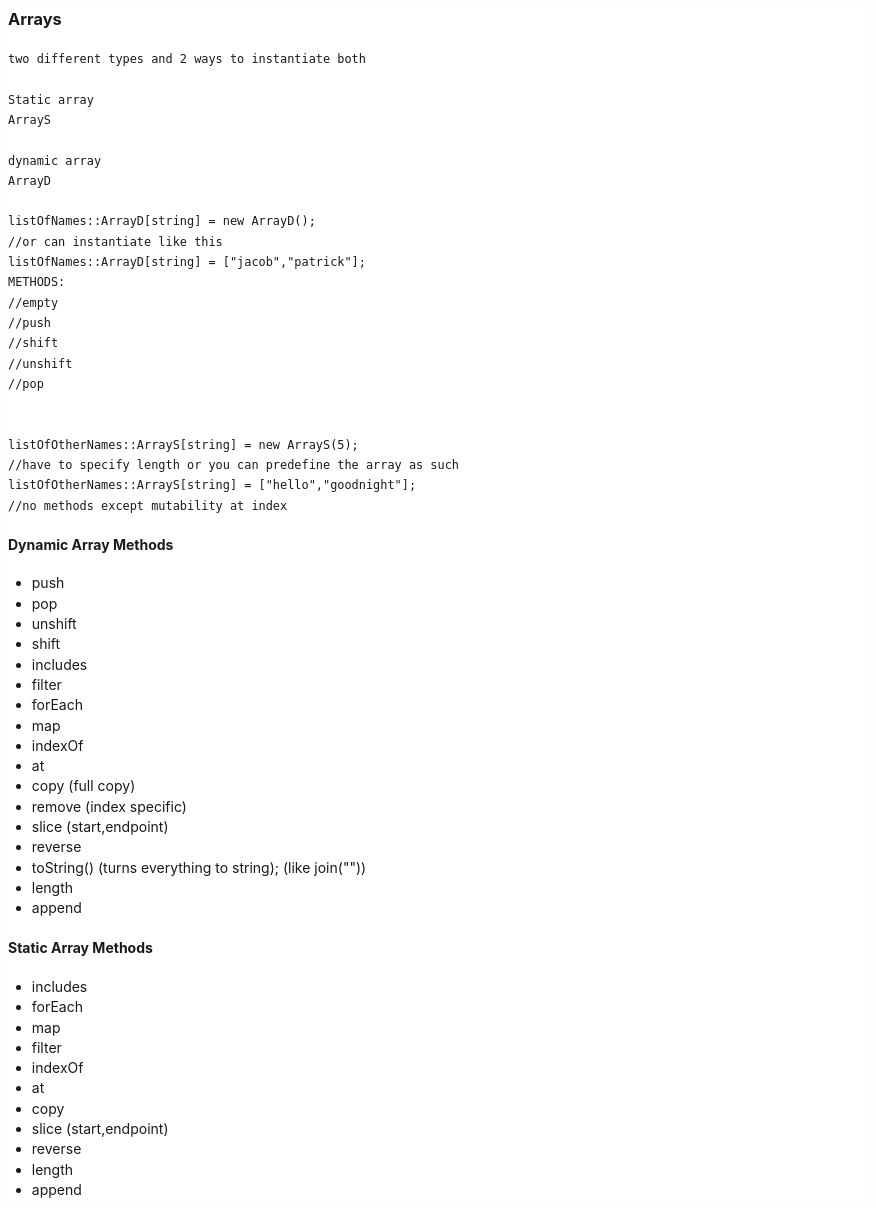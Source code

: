 ### Arrays

```
two different types and 2 ways to instantiate both

Static array
ArrayS

dynamic array
ArrayD

listOfNames::ArrayD[string] = new ArrayD();
//or can instantiate like this
listOfNames::ArrayD[string] = ["jacob","patrick"];
METHODS:
//empty
//push
//shift
//unshift
//pop


listOfOtherNames::ArrayS[string] = new ArrayS(5);
//have to specify length or you can predefine the array as such
listOfOtherNames::ArrayS[string] = ["hello","goodnight"];
//no methods except mutability at index
```

#### Dynamic Array Methods

- push
- pop
- unshift
- shift
- includes
- filter
- forEach
- map
- indexOf
- at
- copy (full copy)
- remove (index specific)
- slice (start,endpoint)
- reverse
- toString() (turns everything to string); (like join(""))
- length
- append

#### Static Array Methods

- includes
- forEach
- map
- filter
- indexOf
- at
- copy
- slice (start,endpoint)
- reverse
- length
- append
